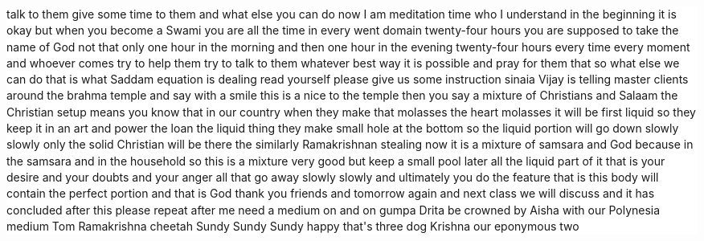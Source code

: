 talk to them give some time to them and what else you can do now I am meditation time who I understand in the beginning it is okay but when you become a Swami you are all the time in every went domain twenty-four hours you are supposed to take the name of God not that only one hour in the morning and then one hour in the evening twenty-four hours every time every moment and whoever comes try to help them try to talk to them whatever best way it is possible and pray for them that so what else we can do that is what Saddam equation is dealing read yourself please give us some instruction sinaia Vijay is telling master clients around the brahma temple and say with a smile this is a nice to the temple then you say a mixture of Christians and Salaam the Christian setup means you know that in our country when they make that molasses the heart molasses it will be first liquid so they keep it in an art and power the loan the liquid thing they make small hole at the bottom so the liquid portion will go down slowly slowly only the solid Christian will be there the similarly Ramakrishnan stealing now it is a mixture of samsara and God because in the samsara and in the household so this is a mixture very good but keep a small pool later all the liquid part of it that is your desire and your doubts and your anger all that go away slowly slowly and ultimately you do the feature that is this body will contain the perfect portion and that is God thank you friends and tomorrow again and next class we will discuss and it has concluded after this please repeat after me need a medium on and on gumpa Drita be crowned by Aisha with our Polynesia medium Tom Ramakrishna cheetah Sundy Sundy Sundy happy that's three dog Krishna our eponymous two